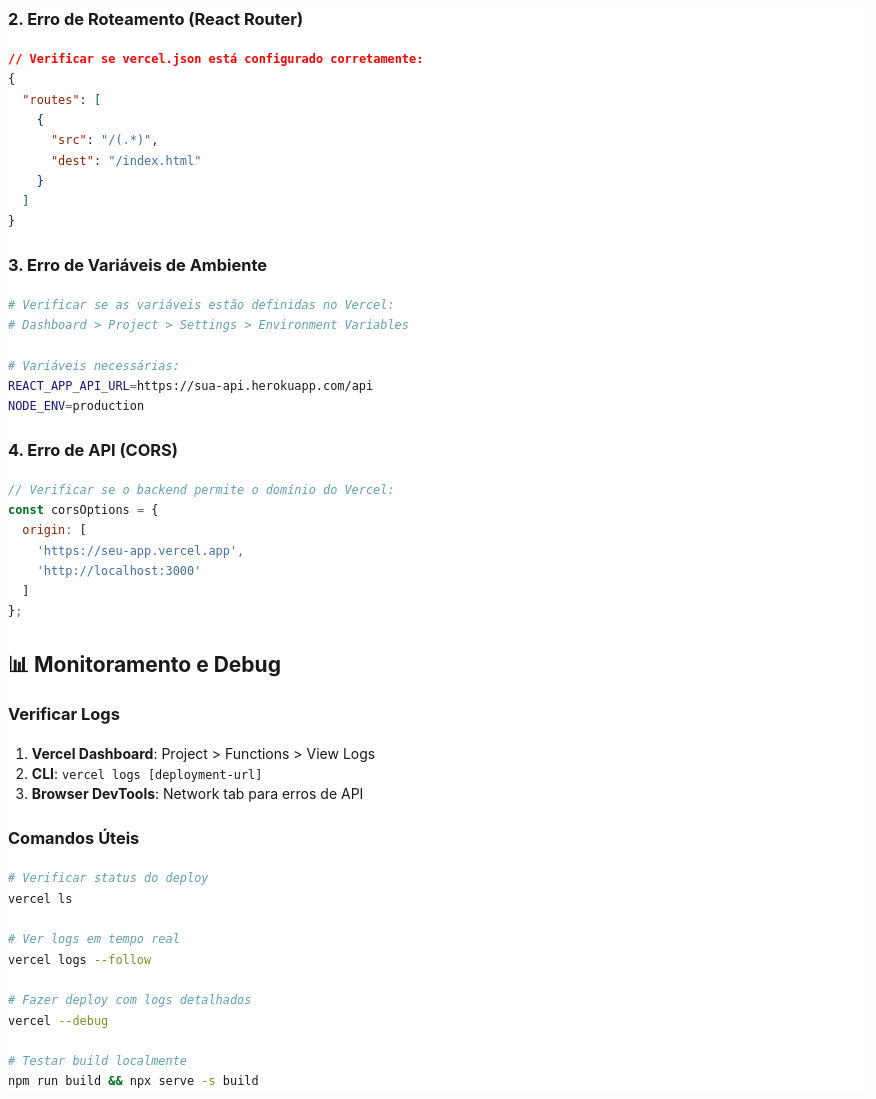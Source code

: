### 2. Erro de Roteamento (React Router)
```json
// Verificar se vercel.json está configurado corretamente:
{
  "routes": [
    {
      "src": "/(.*)",
      "dest": "/index.html"
    }
  ]
}
```

### 3. Erro de Variáveis de Ambiente
```bash
# Verificar se as variáveis estão definidas no Vercel:
# Dashboard > Project > Settings > Environment Variables

# Variáveis necessárias:
REACT_APP_API_URL=https://sua-api.herokuapp.com/api
NODE_ENV=production
```

### 4. Erro de API (CORS)
```javascript
// Verificar se o backend permite o domínio do Vercel:
const corsOptions = {
  origin: [
    'https://seu-app.vercel.app',
    'http://localhost:3000'
  ]
};
```

## 📊 Monitoramento e Debug

### Verificar Logs
1. **Vercel Dashboard**: Project > Functions > View Logs
2. **CLI**: `vercel logs [deployment-url]`
3. **Browser DevTools**: Network tab para erros de API

### Comandos Úteis
```bash
# Verificar status do deploy
vercel ls

# Ver logs em tempo real
vercel logs --follow

# Fazer deploy com logs detalhados
vercel --debug

# Testar build localmente
npm run build && npx serve -s build
```
